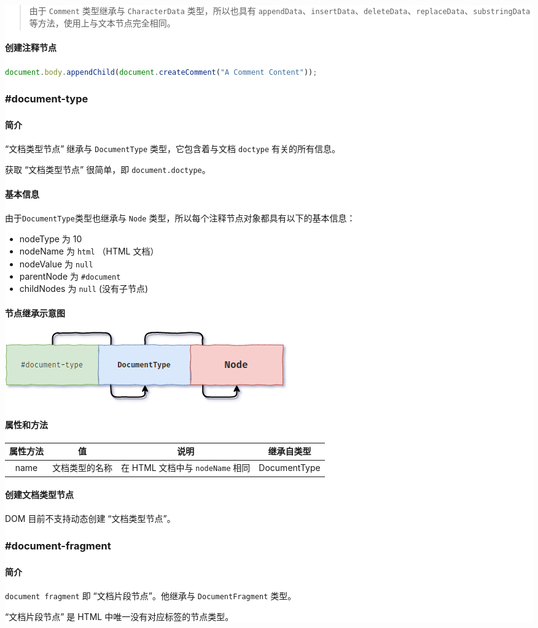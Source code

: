 > 由于 `Comment` 类型继承与 `CharacterData` 类型，所以也具有 `appendData`、`insertData`、`deleteData`、`replaceData`、`substringData` 等方法，使用上与文本节点完全相同。

#### 创建注释节点

```javascript
document.body.appendChild(document.createComment("A Comment Content"));
```

### #document-type

#### 简介

“文档类型节点” 继承与 `DocumentType` 类型，它包含着与文档 `doctype` 有关的所有信息。

获取 “文档类型节点” 很简单，即 `document.doctype`。

#### 基本信息

由于`DocumentType`类型也继承与 `Node` 类型，所以每个注释节点对象都具有以下的基本信息：

- nodeType 为 10
- nodeName 为 `html` （HTML 文档）
- nodeValue 为 `null`
- parentNode 为 `#document`
- childNodes 为 `null` (没有子节点)

#### 节点继承示意图

![document-type.png](./images/1567940335168-ccfb377b-6c60-4eab-9510-f79d1e0fade7.png)

#### 属性和方法

| 属性方法 |       值       |               说明               |  继承自类型  |
| :------: | :------------: | :------------------------------: | :----------: |
|   name   | 文档类型的名称 | 在 HTML 文档中与 `nodeName` 相同 | DocumentType |

#### 创建文档类型节点

DOM 目前不支持动态创建 “文档类型节点”。

### #document-fragment

#### 简介

`document fragment` 即 “文档片段节点”。他继承与 `DocumentFragment` 类型。

“文档片段节点” 是 HTML 中唯一没有对应标签的节点类型。

